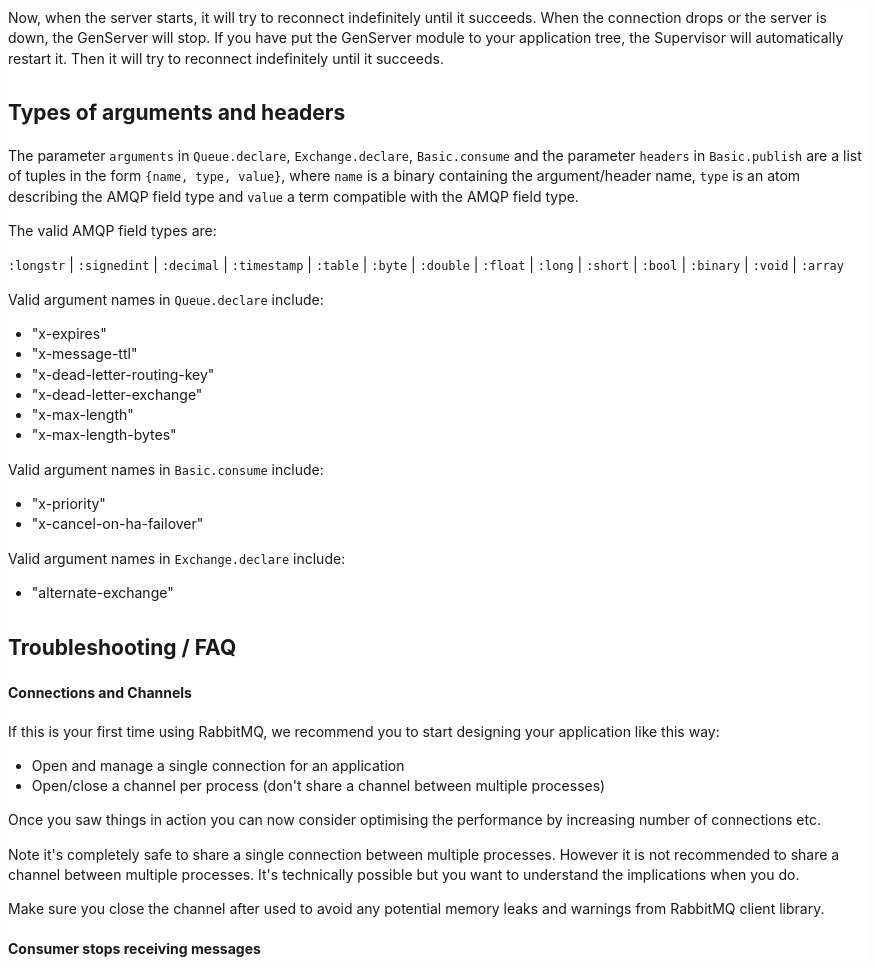 Now, when the server starts, it will try to reconnect indefinitely until it succeeds.
When the connection drops or the server is down, the GenServer will stop.
If you have put the GenServer module to your application tree, the Supervisor will automatically restart it.
Then it will try to reconnect indefinitely until it succeeds.

## Types of arguments and headers

The parameter `arguments` in `Queue.declare`, `Exchange.declare`, `Basic.consume` and the parameter `headers` in `Basic.publish` are a list of tuples in the form `{name, type, value}`, where `name` is a binary containing the argument/header name, `type` is an atom describing the AMQP field type and `value` a term compatible with the AMQP field type.

The valid AMQP field types are:

`:longstr` | `:signedint` | `:decimal` | `:timestamp` | `:table` | `:byte` | `:double` | `:float` | `:long` | `:short` | `:bool` | `:binary` | `:void` | `:array`

Valid argument names in `Queue.declare` include:

* "x-expires"
* "x-message-ttl"
* "x-dead-letter-routing-key"
* "x-dead-letter-exchange"
* "x-max-length"
* "x-max-length-bytes"

Valid argument names in `Basic.consume` include:

* "x-priority"
* "x-cancel-on-ha-failover"

Valid argument names in `Exchange.declare` include:

* "alternate-exchange"

## Troubleshooting / FAQ

#### Connections and Channels

If this is your first time using RabbitMQ, we recommend you to start designing your application like this way:

- Open and manage a single connection for an application
- Open/close a channel per process (don't share a channel between multiple processes)

Once you saw things in action you can now consider optimising the performance by increasing number of connections etc.

Note it's completely safe to share a single connection between multiple processes.
However it is not recommended to share a channel between multiple processes.
It's technically possible but you want to understand the implications when you do.

Make sure you close the channel after used to avoid any potential memory leaks and warnings from RabbitMQ client library.

#### Consumer stops receiving messages
